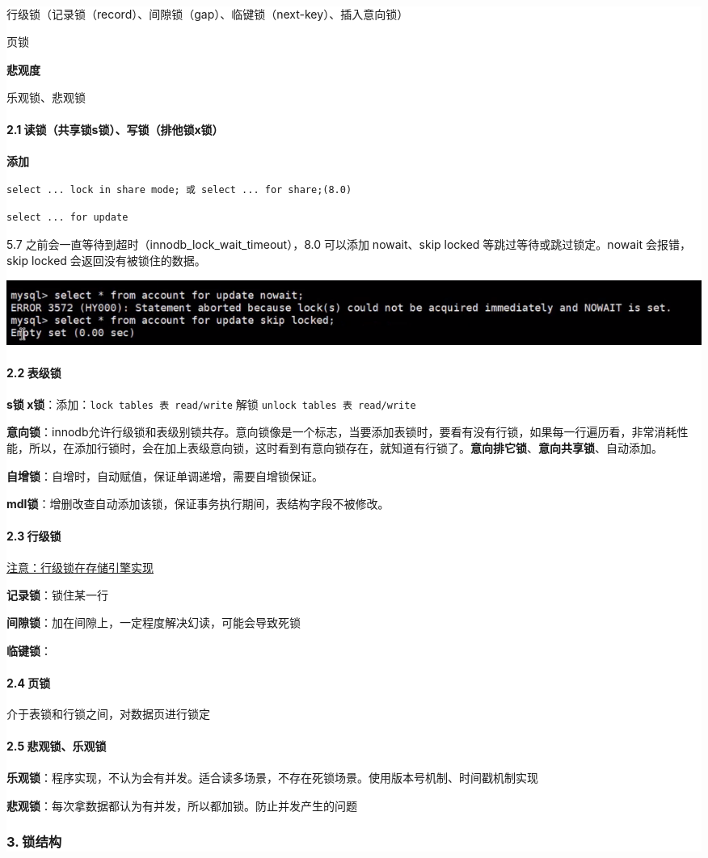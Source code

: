 行级锁（记录锁（record）、间隙锁（gap）、临键锁（next-key）、插入意向锁）

页锁

**悲观度**

乐观锁、悲观锁

#### 2.1 读锁（共享锁s锁）、写锁（排他锁x锁）

**添加**

`select ... lock in share mode; 或 select ... for share;(8.0)`

`select ... for update`

5.7 之前会一直等待到超时（innodb_lock_wait_timeout），8.0 可以添加 nowait、skip locked 等跳过等待或跳过锁定。nowait 会报错，skip locked 会返回没有被锁住的数据。

![image-20230813212543274](pic/04-mysql/image-20230813212543274.png)

#### 2.2 表级锁

**s锁 x锁**：添加：`lock tables 表 read/write` 解锁 `unlock tables 表 read/write`

**意向锁**：innodb允许行级锁和表级别锁共存。意向锁像是一个标志，当要添加表锁时，要看有没有行锁，如果每一行遍历看，非常消耗性能，所以，在添加行锁时，会在加上表级意向锁，这时看到有意向锁存在，就知道有行锁了。**意向排它锁**、**意向共享锁**、自动添加。

**自增锁**：自增时，自动赋值，保证单调递增，需要自增锁保证。

**mdl锁**：增删改查自动添加该锁，保证事务执行期间，表结构字段不被修改。

#### 2.3 行级锁

<u>注意：行级锁在存储引擎实现</u>

**记录锁**：锁住某一行

**间隙锁**：加在间隙上，一定程度解决幻读，可能会导致死锁

**临键锁**：

#### 2.4 页锁

介于表锁和行锁之间，对数据页进行锁定

#### 2.5 悲观锁、乐观锁

**乐观锁**：程序实现，不认为会有并发。适合读多场景，不存在死锁场景。使用版本号机制、时间戳机制实现

**悲观锁**：每次拿数据都认为有并发，所以都加锁。防止并发产生的问题

### 3. 锁结构
